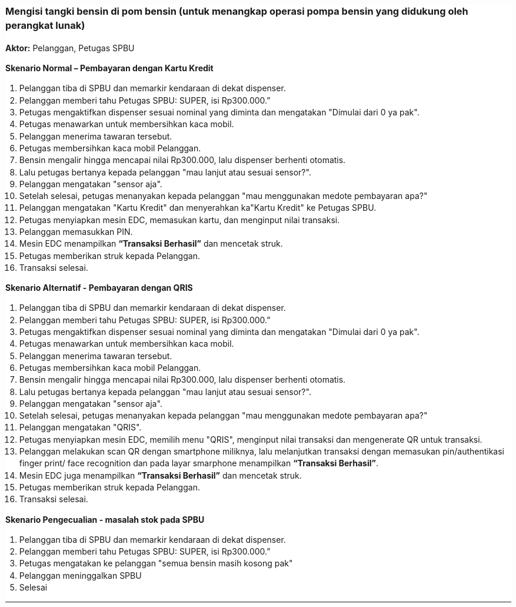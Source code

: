 
### Mengisi tangki bensin di pom bensin (untuk menangkap operasi pompa bensin yang didukung oleh perangkat lunak)

**Aktor:**
Pelanggan, Petugas SPBU

**Skenario Normal – Pembayaran dengan Kartu Kredit**

1. Pelanggan tiba di SPBU dan memarkir kendaraan di dekat dispenser.  
2. Pelanggan memberi tahu Petugas SPBU: SUPER, isi Rp300.000.”  
3. Petugas mengaktifkan dispenser sesuai nominal yang diminta dan mengatakan "Dimulai dari 0 ya pak".
4. Petugas menawarkan untuk membersihkan kaca mobil.
5. Pelanggan menerima tawaran tersebut.
6. Petugas membersihkan kaca mobil Pelanggan.
7. Bensin mengalir hingga mencapai nilai Rp300.000, lalu dispenser berhenti otomatis.
8. Lalu petugas bertanya kepada pelanggan "mau lanjut atau sesuai sensor?".
9. Pelanggan mengatakan "sensor aja".
10. Setelah selesai, petugas menanyakan kepada pelanggan "mau menggunakan medote pembayaran apa?"
11. Pelanggan mengatakan "Kartu Kredit" dan menyerahkan ka"Kartu Kredit" ke Petugas SPBU.
12. Petugas menyiapkan mesin EDC, memasukan kartu, dan menginput nilai transaksi.  
13. Pelanggan memasukkan PIN.  
14. Mesin EDC menampilkan **“Transaksi Berhasil”** dan mencetak struk.  
15. Petugas memberikan struk kepada Pelanggan.  
16. Transaksi selesai.

**Skenario Alternatif - Pembayaran dengan QRIS**

1. Pelanggan tiba di SPBU dan memarkir kendaraan di dekat dispenser.  
2. Pelanggan memberi tahu Petugas SPBU: SUPER, isi Rp300.000.”  
3. Petugas mengaktifkan dispenser sesuai nominal yang diminta dan mengatakan "Dimulai dari 0 ya pak".
4. Petugas menawarkan untuk membersihkan kaca mobil.
5. Pelanggan menerima tawaran tersebut.
6. Petugas membersihkan kaca mobil Pelanggan.
7. Bensin mengalir hingga mencapai nilai Rp300.000, lalu dispenser berhenti otomatis.
8. Lalu petugas bertanya kepada pelanggan "mau lanjut atau sesuai sensor?".
9. Pelanggan mengatakan "sensor aja".
10. Setelah selesai, petugas menanyakan kepada pelanggan "mau menggunakan medote pembayaran apa?"
11. Pelanggan mengatakan "QRIS".
12. Petugas menyiapkan mesin EDC, memilih menu "QRIS", menginput nilai transaksi dan mengenerate QR untuk transaksi.  
13. Pelanggan melakukan scan QR dengan smartphone miliknya, lalu melanjutkan transaksi dengan memasukan pin/authentikasi finger print/ face recognition dan pada layar smarphone menampilkan **“Transaksi Berhasil”**.  
14. Mesin EDC juga menampilkan **“Transaksi Berhasil”** dan mencetak struk.  
15. Petugas memberikan struk kepada Pelanggan.  
16. Transaksi selesai.

**Skenario Pengecualian - masalah stok pada SPBU**

1. Pelanggan tiba di SPBU dan memarkir kendaraan di dekat dispenser.  
2. Pelanggan memberi tahu Petugas SPBU: SUPER, isi Rp300.000.”
3. Petugas mengatakan ke pelanggan "semua bensin masih kosong pak"
4. Pelanggan meninggalkan SPBU
5. Selesai

---
